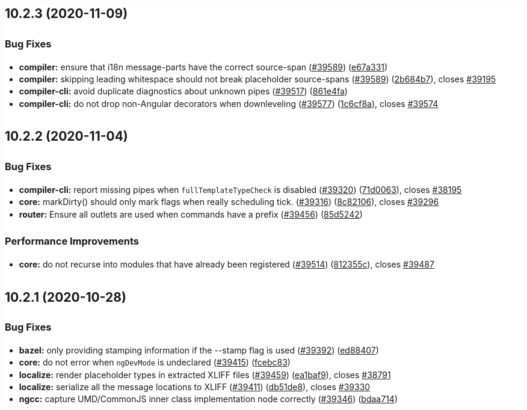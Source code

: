 <a name="10.2.3"></a>
## 10.2.3 (2020-11-09)


### Bug Fixes

* **compiler:** ensure that i18n message-parts have the correct source-span ([#39589](https://github.com/angular/angular/issues/39589)) ([e67a331](https://github.com/angular/angular/commit/e67a331))
* **compiler:** skipping leading whitespace should not break placeholder source-spans ([#39589](https://github.com/angular/angular/issues/39589)) ([2b684b7](https://github.com/angular/angular/commit/2b684b7)), closes [#39195](https://github.com/angular/angular/issues/39195)
* **compiler-cli:** avoid duplicate diagnostics about unknown pipes ([#39517](https://github.com/angular/angular/issues/39517)) ([861e4fa](https://github.com/angular/angular/commit/861e4fa))
* **compiler-cli:** do not drop non-Angular decorators when downleveling ([#39577](https://github.com/angular/angular/issues/39577)) ([1c6cf8a](https://github.com/angular/angular/commit/1c6cf8a)), closes [#39574](https://github.com/angular/angular/issues/39574)



<a name="10.2.2"></a>
## 10.2.2 (2020-11-04)


### Bug Fixes

* **compiler-cli:** report missing pipes when `fullTemplateTypeCheck` is disabled ([#39320](https://github.com/angular/angular/issues/39320)) ([71d0063](https://github.com/angular/angular/commit/71d0063)), closes [#38195](https://github.com/angular/angular/issues/38195)
* **core:** markDirty() should only mark flags when really scheduling tick. ([#39316](https://github.com/angular/angular/issues/39316)) ([8c82106](https://github.com/angular/angular/commit/8c82106)), closes [#39296](https://github.com/angular/angular/issues/39296)
* **router:** Ensure all outlets are used when commands have a prefix ([#39456](https://github.com/angular/angular/issues/39456)) ([85d5242](https://github.com/angular/angular/commit/85d5242))


### Performance Improvements

* **core:** do not recurse into modules that have already been registered ([#39514](https://github.com/angular/angular/issues/39514)) ([812355c](https://github.com/angular/angular/commit/812355c)), closes [#39487](https://github.com/angular/angular/issues/39487)



<a name="10.2.1"></a>
## 10.2.1 (2020-10-28)


### Bug Fixes

* **bazel:** only providing stamping information if the --stamp flag is used ([#39392](https://github.com/angular/angular/issues/39392)) ([ed88407](https://github.com/angular/angular/commit/ed88407))
* **core:** do not error when `ngDevMode` is undeclared ([#39415](https://github.com/angular/angular/issues/39415)) ([fcebc83](https://github.com/angular/angular/commit/fcebc83))
* **localize:** render placeholder types in extracted XLIFF files ([#39459](https://github.com/angular/angular/issues/39459)) ([ea1baf9](https://github.com/angular/angular/commit/ea1baf9)), closes [#38791](https://github.com/angular/angular/issues/38791)
* **localize:** serialize all the message locations to XLIFF ([#39411](https://github.com/angular/angular/issues/39411)) ([db51de8](https://github.com/angular/angular/commit/db51de8)), closes [#39330](https://github.com/angular/angular/issues/39330)
* **ngcc:** capture UMD/CommonJS inner class implementation node correctly ([#39346](https://github.com/angular/angular/issues/39346)) ([bdaa714](https://github.com/angular/angular/commit/bdaa714))
